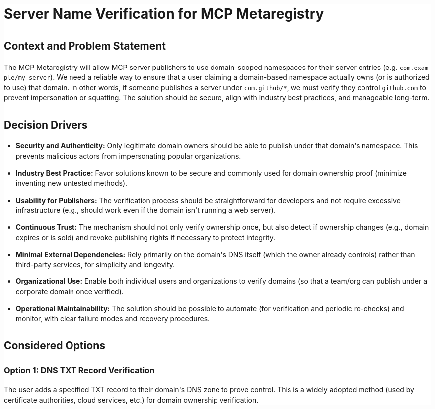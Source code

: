 # Server Name Verification for MCP Metaregistry

## Context and Problem Statement

The MCP Metaregistry will allow MCP server publishers to use domain-scoped namespaces for their server entries (e.g. 
`com.example/my-server`). We need a reliable way to ensure that a user claiming a domain-based namespace actually 
owns (or is authorized to use) that domain. In other words, if someone publishes a server under `com.github/*`, we 
must verify they control `github.com` to prevent impersonation or squatting. The solution should be secure, align 
with industry best practices, and manageable long-term.

## Decision Drivers

- __Security and Authenticity:__ Only legitimate domain owners should be able to publish under that domain's namespace.
  This prevents malicious actors from impersonating popular organizations.

- __Industry Best Practice:__ Favor solutions known to be secure and commonly used for domain ownership proof 
  (minimize inventing new untested methods).

- __Usability for Publishers:__ The verification process should be straightforward for developers and not require 
  excessive infrastructure (e.g., should work even if the domain isn't running a web server).

- __Continuous Trust:__ The mechanism should not only verify ownership once, but also detect if ownership changes (e.g.,
  domain expires or is sold) and revoke publishing rights if necessary to protect integrity.

- __Minimal External Dependencies:__ Rely primarily on the domain's DNS itself (which the owner already controls) 
  rather than third-party services, for simplicity and longevity.

- __Organizational Use:__ Enable both individual users and organizations to verify domains (so that a team/org can 
  publish under a corporate domain once verified).

- __Operational Maintainability:__ The solution should be possible to automate (for verification and periodic 
  re-checks) and monitor, with clear failure modes and recovery procedures.

## Considered Options

### Option 1: DNS TXT Record Verification

The user adds a specified TXT record to their domain's DNS zone to prove control. This is a widely adopted method 
(used by certificate authorities, cloud services, etc.) for domain ownership verification.
